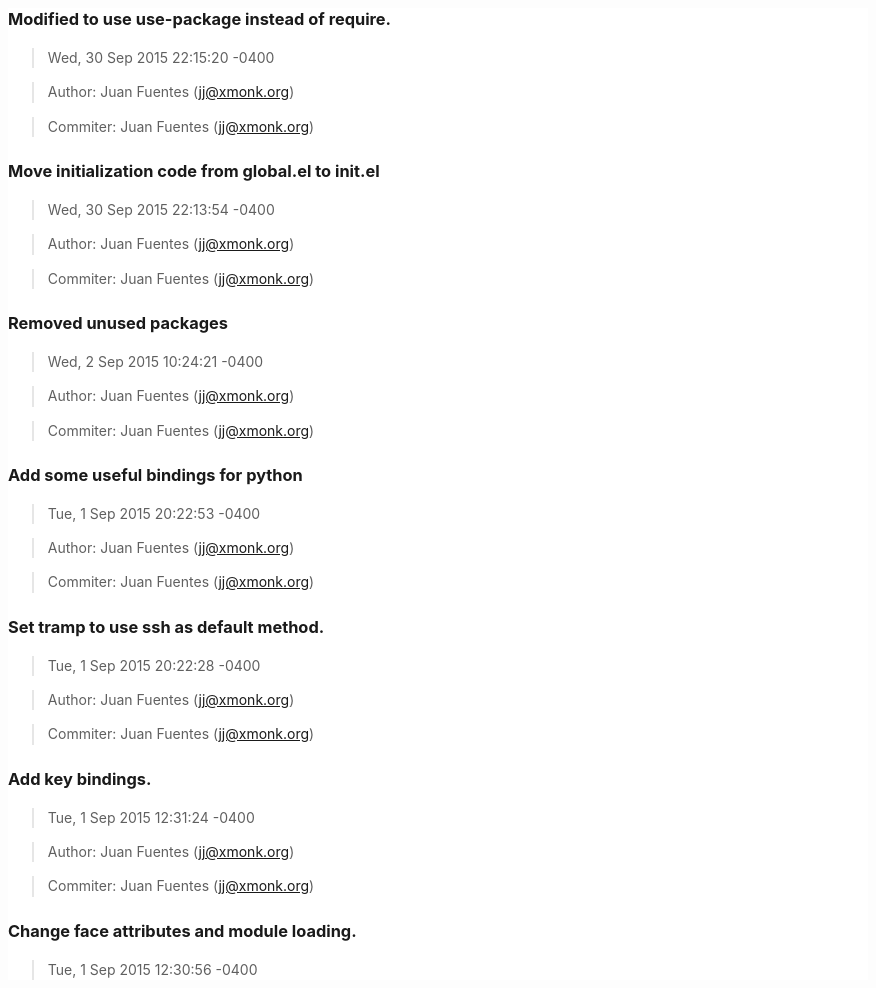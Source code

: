


### Modified to use use-package instead of require.
>Wed, 30 Sep 2015 22:15:20 -0400

>Author: Juan Fuentes (jj@xmonk.org)

>Commiter: Juan Fuentes (jj@xmonk.org)




### Move initialization code from global.el to init.el
>Wed, 30 Sep 2015 22:13:54 -0400

>Author: Juan Fuentes (jj@xmonk.org)

>Commiter: Juan Fuentes (jj@xmonk.org)




### Removed unused packages
>Wed, 2 Sep 2015 10:24:21 -0400

>Author: Juan Fuentes (jj@xmonk.org)

>Commiter: Juan Fuentes (jj@xmonk.org)




### Add some useful bindings for python
>Tue, 1 Sep 2015 20:22:53 -0400

>Author: Juan Fuentes (jj@xmonk.org)

>Commiter: Juan Fuentes (jj@xmonk.org)




### Set tramp to use ssh as default method.
>Tue, 1 Sep 2015 20:22:28 -0400

>Author: Juan Fuentes (jj@xmonk.org)

>Commiter: Juan Fuentes (jj@xmonk.org)




### Add key bindings.
>Tue, 1 Sep 2015 12:31:24 -0400

>Author: Juan Fuentes (jj@xmonk.org)

>Commiter: Juan Fuentes (jj@xmonk.org)




### Change face attributes and module loading.
>Tue, 1 Sep 2015 12:30:56 -0400
